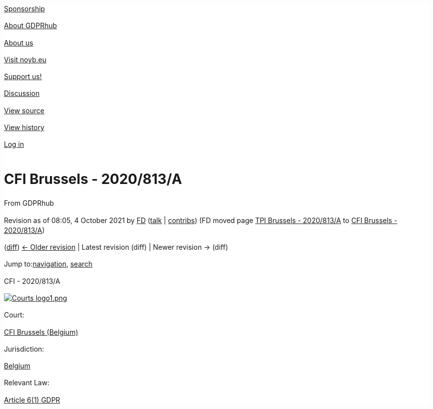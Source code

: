 [Sponsorship](/index.php?title=GDPRhub_Sponsorship)

[About GDPRhub](#)

[About us](/index.php?title=About_GDPRhub)

[Visit noyb.eu](https://www.noyb.eu)

[Support us!](https://www.noyb.eu/support)

[](# "Page tools")

[Discussion](/index.php?title=Talk:CFI_Brussels_-_2020/813/A&action=edit&redlink=1 "Discussion about the content page (page does not exist) [t]")

[View source](/index.php?title=CFI_Brussels_-_2020/813/A&action=edit "This page is protected.
You can view its source [e]")

[View history](/index.php?title=CFI_Brussels_-_2020/813/A&action=history "Past revisions of this page [h]")

[](# "You are not logged in.")

[Log in](/index.php?title=Special:UserLogin&returnto=CFI+Brussels+-+2020%2F813%2FA&returntoquery=oldid%3D20367 "You are encouraged to log in; however, it is not mandatory [o]")

# CFI Brussels - 2020/813/A

From GDPRhub

Revision as of 08:05, 4 October 2021 by [FD](/index.php?title=User:FD&action=edit&redlink=1 "User:FD (page does not exist)") ([talk](/index.php?title=User_talk:FD&action=edit&redlink=1 "User talk:FD (page does not exist)") | [contribs](/index.php?title=Special:Contributions/FD "Special:Contributions/FD")) (FD moved page [TPI Brussels - 2020/813/A](/index.php?title=TPI_Brussels_-_2020/813/A "TPI Brussels - 2020/813/A") to [CFI Brussels - 2020/813/A](/index.php?title=CFI_Brussels_-_2020/813/A "CFI Brussels - 2020/813/A"))

([diff](/index.php?title=CFI_Brussels_-_2020/813/A&diff=prev&oldid=20367 "CFI Brussels - 2020/813/A")) [← Older revision](/index.php?title=CFI_Brussels_-_2020/813/A&direction=prev&oldid=20367 "CFI Brussels - 2020/813/A") | Latest revision (diff) | Newer revision → (diff)

Jump to:[navigation](#mw-navigation), [search](#p-search)

CFI - 2020/813/A

[![Courts logo1.png](/images/thumb/4/4c/Courts_logo1.png/250px-Courts_logo1.png)](/index.php?title=File:Courts_logo1.png)

Court:

[CFI Brussels (Belgium)](/index.php?title=Category:CFI_Brussels_\(Belgium\) "Category:CFI Brussels (Belgium)")

Jurisdiction:

[Belgium](/index.php?title=Category:Belgium "Category:Belgium")

Relevant Law:

[Article 6(1) GDPR](/index.php?title=Article_6_GDPR#1 "Article 6 GDPR")
